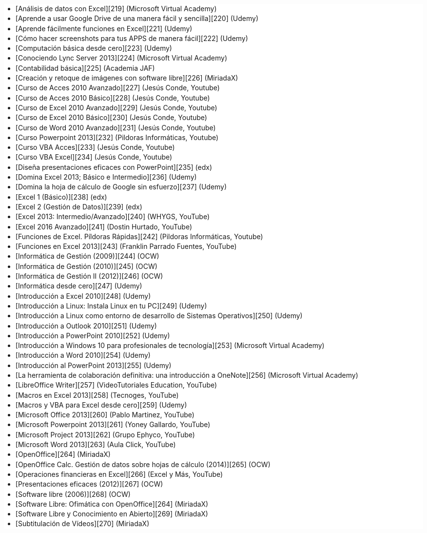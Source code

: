   * [Análisis de datos con Excel][219] (Microsoft Virtual Academy)
  * [Aprende a usar Google Drive de una manera fácil y sencilla][220] (Udemy)
  * [Aprende fácilmente funciones en Excel][221] (Udemy)
  * [Cómo hacer screenshots para tus APPS de manera fácil][222] (Udemy)
  * [Computación básica desde cero][223] (Udemy)
  * [Conociendo Lync Server 2013][224] (Microsoft Virtual Academy)
  * [Contabilidad básica][225] (Academia JAF)
  * [Creación y retoque de imágenes con software libre][226] (MiriadaX)
  * [Curso de Acces 2010 Avanzado][227] (Jesús Conde, Youtube)
  * [Curso de Acces 2010 Básico][228] (Jesús Conde, Youtube)
  * [Curso de Excel 2010 Avanzado][229] (Jesús Conde, Youtube)
  * [Curso de Excel 2010 Básico][230] (Jesús Conde, Youtube)
  * [Curso de Word 2010 Avanzado][231] (Jesús Conde, Youtube)
  * [Curso Powerpoint 2013][232] (Pildoras Informáticas, Youtube)
  * [Curso VBA Acces][233] (Jesús Conde, Youtube)
  * [Curso VBA Excel][234] (Jesús Conde, Youtube)
  * [Diseña presentaciones eficaces con PowerPoint][235] (edx)
  * [Domina Excel 2013; Básico e Intermedio][236] (Udemy)
  * [Domina la hoja de cálculo de Google sin esfuerzo][237] (Udemy)
  * [Excel 1 (Básico)][238] (edx)
  * [Excel 2 (Gestión de Datos)][239] (edx)
  * [Excel 2013: Intermedio/Avanzado][240] (WHYGS, YouTube)
  * [Excel 2016 Avanzado][241] (Dostin Hurtado, YouTube)
  * [Funciones de Excel. Píldoras Rápidas][242] (Pildoras Informáticas, Youtube)
  * [Funciones en Excel 2013][243] (Franklin Parrado Fuentes, YouTube)
  * [Informática de Gestión (2009)][244] (OCW)
  * [Informática de Gestión (2010)][245] (OCW)
  * [Informática de Gestión II (2012)][246] (OCW)
  * [Informática desde cero][247] (Udemy)
  * [Introducción a Excel 2010][248] (Udemy)
  * [Introducción a Linux: Instala Linux en tu PC][249] (Udemy)
  * [Introducción a Linux como entorno de desarrollo de Sistemas Operativos][250] (Udemy)
  * [Introducción a Outlook 2010][251] (Udemy)
  * [Introducción a PowerPoint 2010][252] (Udemy)
  * [Introducción a Windows 10 para profesionales de tecnología][253] (Microsoft Virtual Academy)
  * [Introducción a Word 2010][254] (Udemy)
  * [Introducción al PowerPoint 2013][255] (Udemy)
  * [La herramienta de colaboración definitiva: una introducción a OneNote][256] (Microsoft Virtual Academy)
  * [LibreOffice Writer][257] (VideoTutoriales Education, YouTube)
  * [Macros en Excel 2013][258] (Tecnoges, YouTube)
  * [Macros y VBA para Excel desde cero][259] (Udemy)
  * [Microsoft Office 2013][260] (Pablo Martinez, YouTube)
  * [Microsoft Powerpoint 2013][261] (Yoney Gallardo, YouTube)
  * [Microsoft Project 2013][262] (Grupo Ephyco, YouTube)
  * [Microsoft Word 2013][263] (Aula Click, YouTube)
  * [OpenOffice][264] (MiriadaX)
  * [OpenOffice Calc. Gestión de datos sobre hojas de cálculo (2014)][265] (OCW)
  * [Operaciones financieras en Excel][266] (Excel y Más, YouTube)
  * [Presentaciones eficaces (2012)][267] (OCW)
  * [Software libre (2006)][268] (OCW)
  * [Software Libre: Ofimática con OpenOffice][264] (MiriadaX)
  * [Software Libre y Conocimiento en Abierto][269] (MiriadaX)
  * [Subtitulación de Vídeos][270] (MiriadaX)
